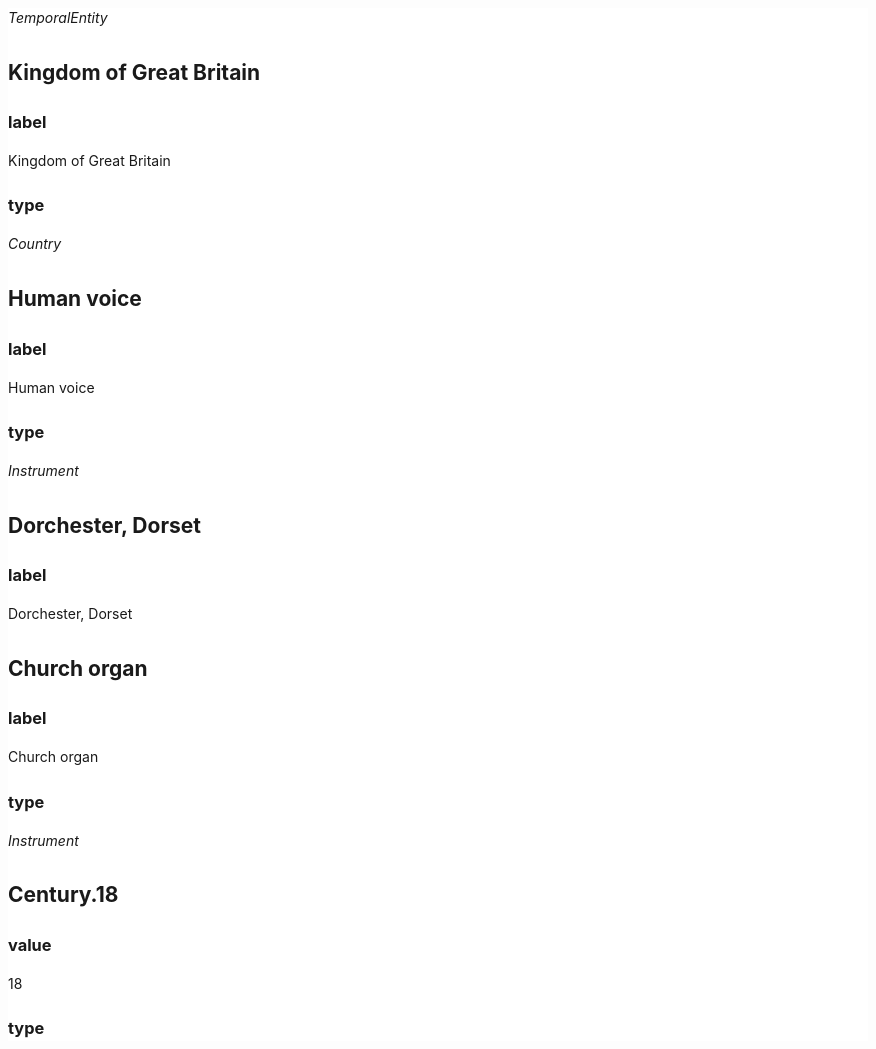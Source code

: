 
*TemporalEntity*

## Kingdom of Great Britain

### label


Kingdom of Great Britain

### type


*Country*

## Human voice

### label


Human voice

### type


*Instrument*

## Dorchester, Dorset

### label


Dorchester, Dorset

## Church organ

### label


Church organ

### type


*Instrument*

## Century.18

### value


18

### type
